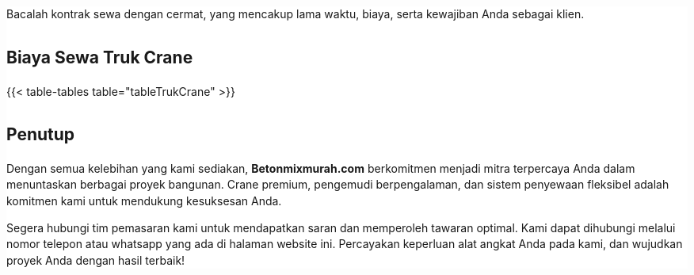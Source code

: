    Bacalah kontrak sewa dengan cermat, yang mencakup lama waktu, biaya, serta kewajiban Anda sebagai klien.

## Biaya Sewa Truk Crane

{{< table-tables table="tableTrukCrane" >}}

## Penutup

Dengan semua kelebihan yang kami sediakan, **Betonmixmurah.com** berkomitmen menjadi mitra terpercaya Anda dalam menuntaskan berbagai proyek bangunan. Crane premium, pengemudi berpengalaman, dan sistem penyewaan fleksibel adalah komitmen kami untuk mendukung kesuksesan Anda.  

Segera hubungi tim pemasaran kami untuk mendapatkan saran dan memperoleh tawaran optimal. Kami dapat dihubungi melalui nomor telepon atau whatsapp yang ada di halaman website ini. Percayakan keperluan alat angkat Anda pada kami, dan wujudkan proyek Anda dengan hasil terbaik!